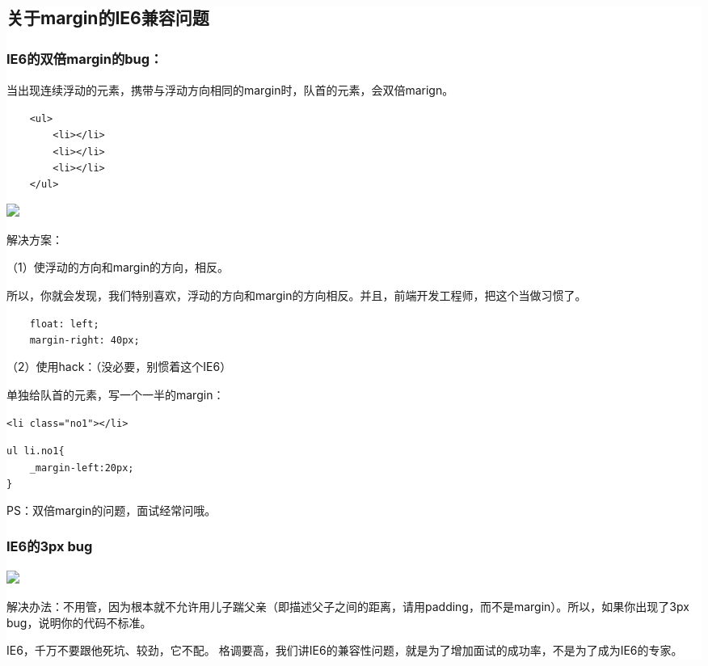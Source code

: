 
## 关于margin的IE6兼容问题


### IE6的双倍margin的bug：

当出现连续浮动的元素，携带与浮动方向相同的margin时，队首的元素，会双倍marign。

```
	<ul>
		<li></li>
		<li></li>
		<li></li>
	</ul>
```

![](http://img.smyhvae.com/20170806_1558.png)



解决方案：

（1）使浮动的方向和margin的方向，相反。

所以，你就会发现，我们特别喜欢，浮动的方向和margin的方向相反。并且，前端开发工程师，把这个当做习惯了。

```
	float: left;
	margin-right: 40px;
```



（2）使用hack：（没必要，别惯着这个IE6）

单独给队首的元素，写一个一半的margin：

```
<li class="no1"></li>
```

```
ul li.no1{
	_margin-left:20px;
}
```

PS：双倍margin的问题，面试经常问哦。



### IE6的3px bug

![](http://img.smyhvae.com/20170806_1616.png)

解决办法：不用管，因为根本就不允许用儿子踹父亲（即描述父子之间的距离，请用padding，而不是margin）。所以，如果你出现了3px bug，说明你的代码不标准。


IE6，千万不要跟他死坑、较劲，它不配。 格调要高，我们讲IE6的兼容性问题，就是为了增加面试的成功率，不是为了成为IE6的专家。


